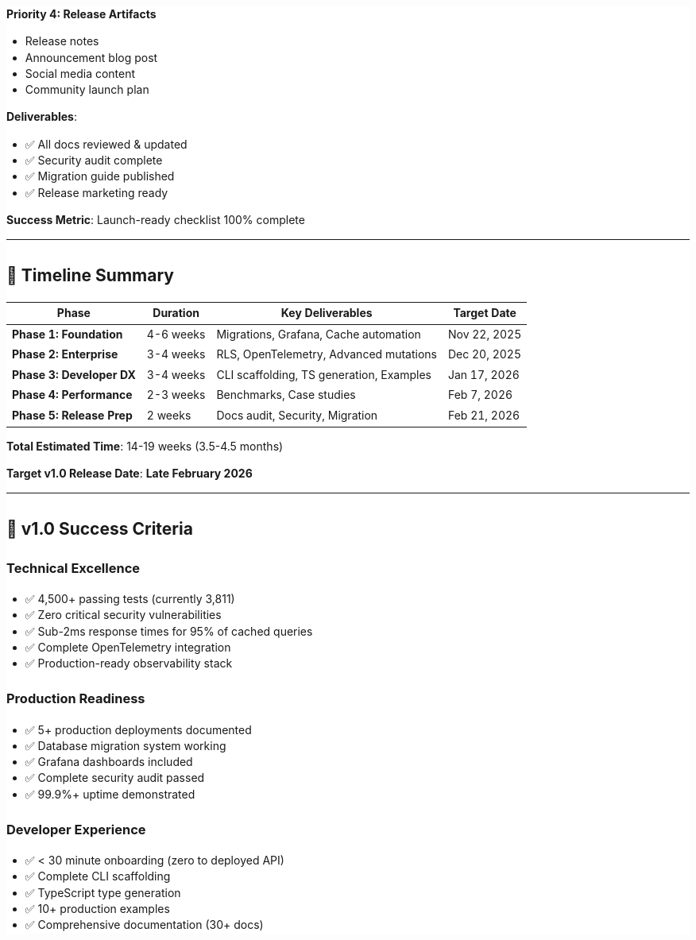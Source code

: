 **Priority 4: Release Artifacts**
- Release notes
- Announcement blog post
- Social media content
- Community launch plan

**Deliverables**:
- ✅ All docs reviewed & updated
- ✅ Security audit complete
- ✅ Migration guide published
- ✅ Release marketing ready

**Success Metric**: Launch-ready checklist 100% complete

---

## 📅 Timeline Summary

| Phase | Duration | Key Deliverables | Target Date |
|-------|----------|------------------|-------------|
| **Phase 1: Foundation** | 4-6 weeks | Migrations, Grafana, Cache automation | Nov 22, 2025 |
| **Phase 2: Enterprise** | 3-4 weeks | RLS, OpenTelemetry, Advanced mutations | Dec 20, 2025 |
| **Phase 3: Developer DX** | 3-4 weeks | CLI scaffolding, TS generation, Examples | Jan 17, 2026 |
| **Phase 4: Performance** | 2-3 weeks | Benchmarks, Case studies | Feb 7, 2026 |
| **Phase 5: Release Prep** | 2 weeks | Docs audit, Security, Migration | Feb 21, 2026 |

**Total Estimated Time**: 14-19 weeks (3.5-4.5 months)

**Target v1.0 Release Date**: **Late February 2026**

---

## 🎯 v1.0 Success Criteria

### **Technical Excellence**
- ✅ 4,500+ passing tests (currently 3,811)
- ✅ Zero critical security vulnerabilities
- ✅ Sub-2ms response times for 95% of cached queries
- ✅ Complete OpenTelemetry integration
- ✅ Production-ready observability stack

### **Production Readiness**
- ✅ 5+ production deployments documented
- ✅ Database migration system working
- ✅ Grafana dashboards included
- ✅ Complete security audit passed
- ✅ 99.9%+ uptime demonstrated

### **Developer Experience**
- ✅ < 30 minute onboarding (zero to deployed API)
- ✅ Complete CLI scaffolding
- ✅ TypeScript type generation
- ✅ 10+ production examples
- ✅ Comprehensive documentation (30+ docs)
